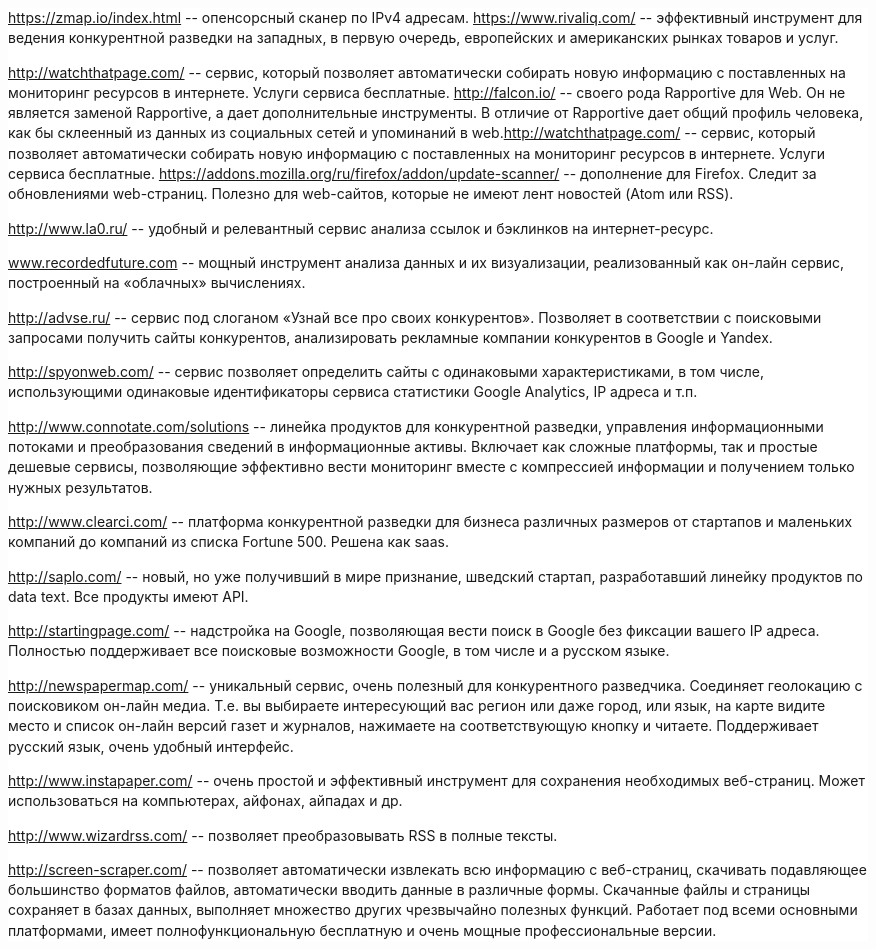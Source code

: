 <https://zmap.io/index.html> -- опенсорсный сканер по IPv4 адресам.
<https://www.rivaliq.com/> -- эффективный инструмент для ведения конкурентной разведки на западных, в первую очередь, европейских и американских рынках товаров и услуг.

<http://watchthatpage.com/> -- сервис, который позволяет автоматически собирать новую информацию с поставленных на мониторинг ресурсов в интернете. Услуги сервиса бесплатные.
<http://falcon.io/> -- своего рода Rapportive для Web. Он не является заменой Rapportive, а дает дополнительные инструменты. В отличие от Rapportive дает общий профиль человека, как бы склеенный из данных из социальных сетей и упоминаний в web.<http://watchthatpage.com/> -- сервис, который позволяет автоматически собирать новую информацию с поставленных на мониторинг ресурсов в интернете. Услуги сервиса бесплатные.
<https://addons.mozilla.org/ru/firefox/addon/update-scanner/> -- дополнение для Firefox. Следит за обновлениями web-страниц. Полезно для web-сайтов, которые не имеют лент новостей (Atom или RSS).

<http://www.la0.ru/> -- удобный и релевантный сервис анализа ссылок и бэклинков на интернет-ресурс.

www.recordedfuture.com -- мощный инструмент анализа данных и их визуализации, реализованный как он-лайн сервис, построенный на «облачных» вычислениях.

<http://advse.ru/> -- сервис под слоганом «Узнай все про своих конкурентов». Позволяет в соответствии с поисковыми запросами получить сайты конкурентов, анализировать рекламные компании конкурентов в Google и Yandex.

<http://spyonweb.com/> -- сервис позволяет определить сайты с одинаковыми характеристиками, в том числе, использующими одинаковые идентификаторы сервиса статистики Google Analytics, IP адреса и т.п.

<http://www.connotate.com/solutions> -- линейка продуктов для конкурентной разведки, управления информационными потоками и преобразования сведений в информационные активы. Включает как сложные платформы, так и простые дешевые сервисы, позволяющие эффективно вести мониторинг вместе с компрессией информации и получением только нужных результатов.

<http://www.clearci.com/> -- платформа конкурентной разведки для бизнеса различных размеров от стартапов и маленьких компаний до компаний из списка Fortune 500\. Решена как saas.

<http://saplo.com/> -- новый, но уже получивший в мире признание, шведский стартап, разработавший линейку продуктов по data text. Все продукты имеют API.

<http://startingpage.com/> -- надстройка на Google, позволяющая вести поиск в Google без фиксации вашего IP адреса. Полностью поддерживает все поисковые возможности Google, в том числе и а русском языке.

<http://newspapermap.com/> -- уникальный сервис, очень полезный для конкурентного разведчика. Соединяет геолокацию с поисковиком он-лайн медиа. Т.е. вы выбираете интересующий вас регион или даже город, или язык, на карте видите место и список он-лайн версий газет и журналов, нажимаете на соответствующую кнопку и читаете. Поддерживает русский язык, очень удобный интерфейс.

<http://www.instapaper.com/> -- очень простой и эффективный инструмент для сохранения необходимых веб-страниц. Может использоваться на компьютерах, айфонах, айпадах и др.

<http://www.wizardrss.com/> -- позволяет преобразовывать RSS в полные тексты.

<http://screen-scraper.com/> -- позволяет автоматически извлекать всю информацию с веб-страниц, скачивать подавляющее большинство форматов файлов, автоматически вводить данные в различные формы. Скачанные файлы и страницы сохраняет в базах данных, выполняет множество других чрезвычайно полезных функций. Работает под всеми основными платформами, имеет полнофункциональную бесплатную и очень мощные профессиональные версии.
